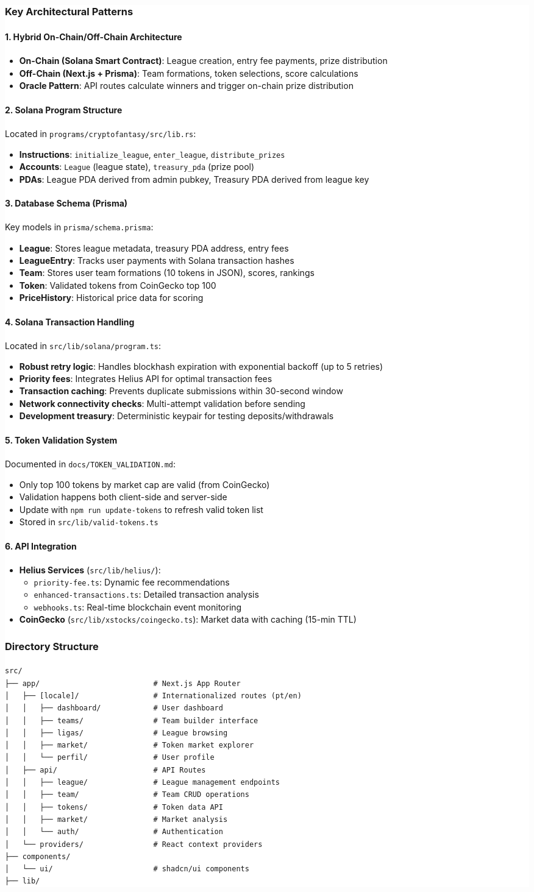 ### Key Architectural Patterns

#### 1. Hybrid On-Chain/Off-Chain Architecture
- **On-Chain (Solana Smart Contract)**: League creation, entry fee payments, prize distribution
- **Off-Chain (Next.js + Prisma)**: Team formations, token selections, score calculations
- **Oracle Pattern**: API routes calculate winners and trigger on-chain prize distribution

#### 2. Solana Program Structure
Located in `programs/cryptofantasy/src/lib.rs`:
- **Instructions**: `initialize_league`, `enter_league`, `distribute_prizes`
- **Accounts**: `League` (league state), `treasury_pda` (prize pool)
- **PDAs**: League PDA derived from admin pubkey, Treasury PDA derived from league key

#### 3. Database Schema (Prisma)
Key models in `prisma/schema.prisma`:
- **League**: Stores league metadata, treasury PDA address, entry fees
- **LeagueEntry**: Tracks user payments with Solana transaction hashes
- **Team**: Stores user team formations (10 tokens in JSON), scores, rankings
- **Token**: Validated tokens from CoinGecko top 100
- **PriceHistory**: Historical price data for scoring

#### 4. Solana Transaction Handling
Located in `src/lib/solana/program.ts`:
- **Robust retry logic**: Handles blockhash expiration with exponential backoff (up to 5 retries)
- **Priority fees**: Integrates Helius API for optimal transaction fees
- **Transaction caching**: Prevents duplicate submissions within 30-second window
- **Network connectivity checks**: Multi-attempt validation before sending
- **Development treasury**: Deterministic keypair for testing deposits/withdrawals

#### 5. Token Validation System
Documented in `docs/TOKEN_VALIDATION.md`:
- Only top 100 tokens by market cap are valid (from CoinGecko)
- Validation happens both client-side and server-side
- Update with `npm run update-tokens` to refresh valid token list
- Stored in `src/lib/valid-tokens.ts`

#### 6. API Integration
- **Helius Services** (`src/lib/helius/`):
  - `priority-fee.ts`: Dynamic fee recommendations
  - `enhanced-transactions.ts`: Detailed transaction analysis
  - `webhooks.ts`: Real-time blockchain event monitoring
- **CoinGecko** (`src/lib/xstocks/coingecko.ts`): Market data with caching (15-min TTL)

### Directory Structure

```
src/
├── app/                          # Next.js App Router
│   ├── [locale]/                 # Internationalized routes (pt/en)
│   │   ├── dashboard/            # User dashboard
│   │   ├── teams/                # Team builder interface
│   │   ├── ligas/                # League browsing
│   │   ├── market/               # Token market explorer
│   │   └── perfil/               # User profile
│   ├── api/                      # API Routes
│   │   ├── league/               # League management endpoints
│   │   ├── team/                 # Team CRUD operations
│   │   ├── tokens/               # Token data API
│   │   ├── market/               # Market analysis
│   │   └── auth/                 # Authentication
│   └── providers/                # React context providers
├── components/
│   └── ui/                       # shadcn/ui components
├── lib/
```